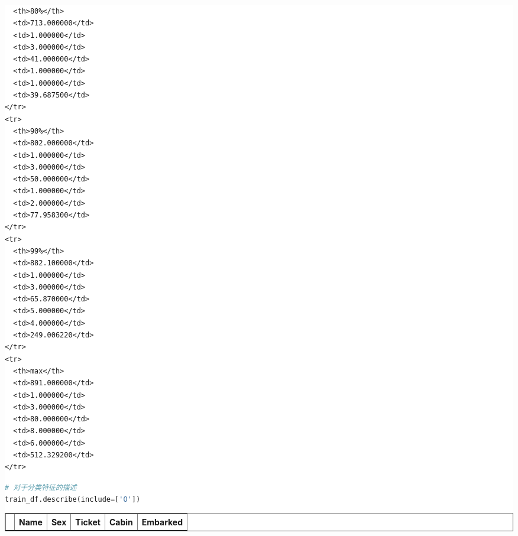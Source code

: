       <th>80%</th>
      <td>713.000000</td>
      <td>1.000000</td>
      <td>3.000000</td>
      <td>41.000000</td>
      <td>1.000000</td>
      <td>1.000000</td>
      <td>39.687500</td>
    </tr>
    <tr>
      <th>90%</th>
      <td>802.000000</td>
      <td>1.000000</td>
      <td>3.000000</td>
      <td>50.000000</td>
      <td>1.000000</td>
      <td>2.000000</td>
      <td>77.958300</td>
    </tr>
    <tr>
      <th>99%</th>
      <td>882.100000</td>
      <td>1.000000</td>
      <td>3.000000</td>
      <td>65.870000</td>
      <td>5.000000</td>
      <td>4.000000</td>
      <td>249.006220</td>
    </tr>
    <tr>
      <th>max</th>
      <td>891.000000</td>
      <td>1.000000</td>
      <td>3.000000</td>
      <td>80.000000</td>
      <td>8.000000</td>
      <td>6.000000</td>
      <td>512.329200</td>
    </tr>
  </tbody>
</table>
</div>




```python
# 对于分类特征的描述
train_df.describe(include=['O'])
```




<div>
<table border="1" class="dataframe">
  <thead>
    <tr style="text-align: right;">
      <th></th>
      <th>Name</th>
      <th>Sex</th>
      <th>Ticket</th>
      <th>Cabin</th>
      <th>Embarked</th>
    </tr>
  </thead>
  <tbody>
    <tr>